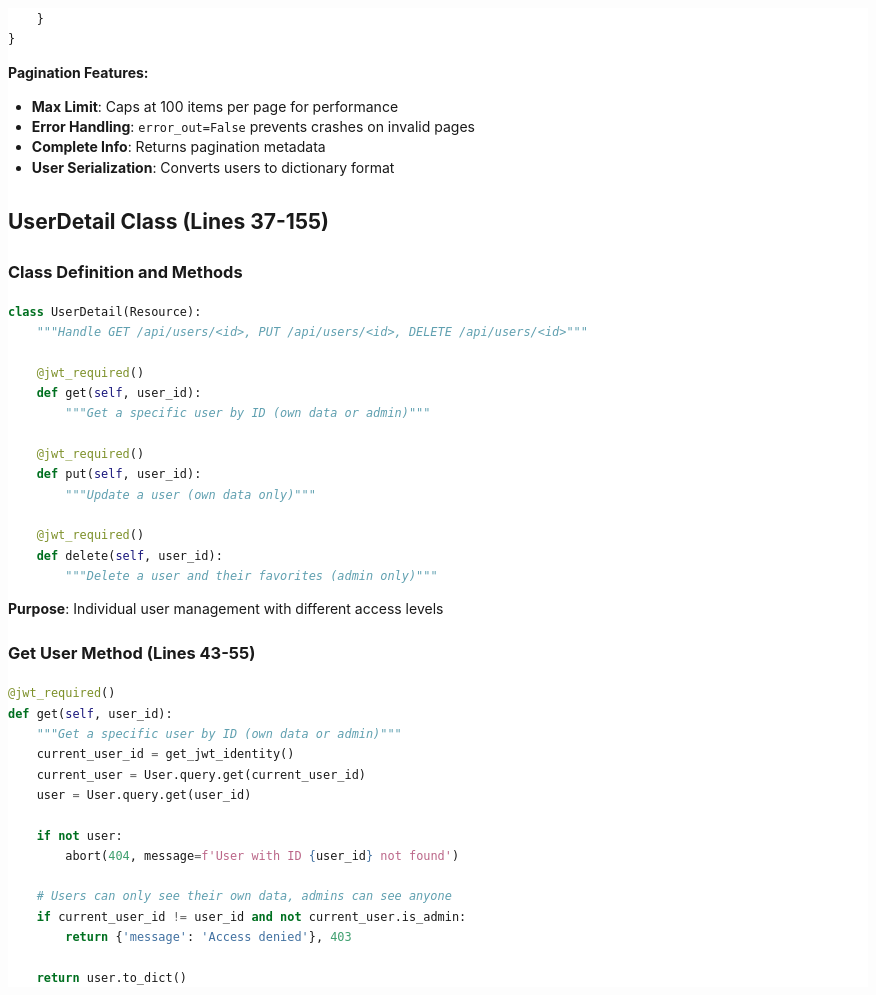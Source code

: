 ```python
    }
}
```

**Pagination Features:**
- **Max Limit**: Caps at 100 items per page for performance
- **Error Handling**: `error_out=False` prevents crashes on invalid pages
- **Complete Info**: Returns pagination metadata
- **User Serialization**: Converts users to dictionary format

## UserDetail Class (Lines 37-155)

### **Class Definition and Methods**
```python
class UserDetail(Resource):
    """Handle GET /api/users/<id>, PUT /api/users/<id>, DELETE /api/users/<id>"""
    
    @jwt_required()
    def get(self, user_id):
        """Get a specific user by ID (own data or admin)"""
    
    @jwt_required()
    def put(self, user_id):
        """Update a user (own data only)"""
    
    @jwt_required()
    def delete(self, user_id):
        """Delete a user and their favorites (admin only)"""
```

**Purpose**: Individual user management with different access levels

### **Get User Method (Lines 43-55)**
```python
@jwt_required()
def get(self, user_id):
    """Get a specific user by ID (own data or admin)"""
    current_user_id = get_jwt_identity()
    current_user = User.query.get(current_user_id)
    user = User.query.get(user_id)
    
    if not user:
        abort(404, message=f'User with ID {user_id} not found')
    
    # Users can only see their own data, admins can see anyone
    if current_user_id != user_id and not current_user.is_admin:
        return {'message': 'Access denied'}, 403
    
    return user.to_dict()
```
